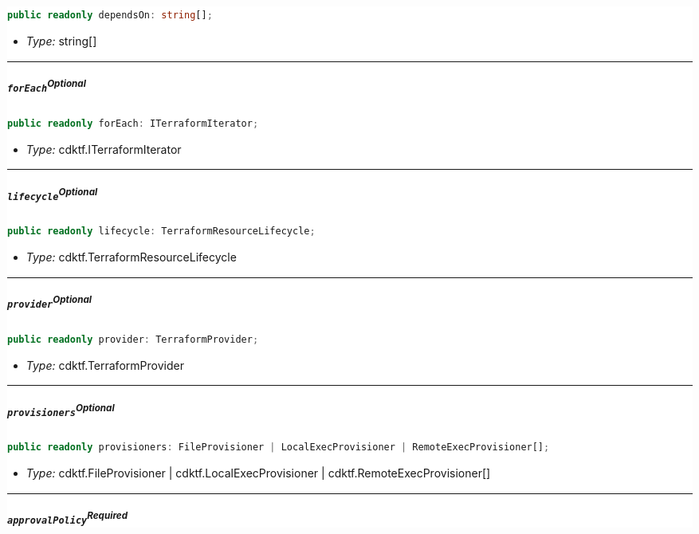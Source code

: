 ```typescript
public readonly dependsOn: string[];
```

- *Type:* string[]

---

##### `forEach`<sup>Optional</sup> <a name="forEach" id="rhizo-co-terraform-provider-oci.devopsDeployStage.DevopsDeployStage.property.forEach"></a>

```typescript
public readonly forEach: ITerraformIterator;
```

- *Type:* cdktf.ITerraformIterator

---

##### `lifecycle`<sup>Optional</sup> <a name="lifecycle" id="rhizo-co-terraform-provider-oci.devopsDeployStage.DevopsDeployStage.property.lifecycle"></a>

```typescript
public readonly lifecycle: TerraformResourceLifecycle;
```

- *Type:* cdktf.TerraformResourceLifecycle

---

##### `provider`<sup>Optional</sup> <a name="provider" id="rhizo-co-terraform-provider-oci.devopsDeployStage.DevopsDeployStage.property.provider"></a>

```typescript
public readonly provider: TerraformProvider;
```

- *Type:* cdktf.TerraformProvider

---

##### `provisioners`<sup>Optional</sup> <a name="provisioners" id="rhizo-co-terraform-provider-oci.devopsDeployStage.DevopsDeployStage.property.provisioners"></a>

```typescript
public readonly provisioners: FileProvisioner | LocalExecProvisioner | RemoteExecProvisioner[];
```

- *Type:* cdktf.FileProvisioner | cdktf.LocalExecProvisioner | cdktf.RemoteExecProvisioner[]

---

##### `approvalPolicy`<sup>Required</sup> <a name="approvalPolicy" id="rhizo-co-terraform-provider-oci.devopsDeployStage.DevopsDeployStage.property.approvalPolicy"></a>
